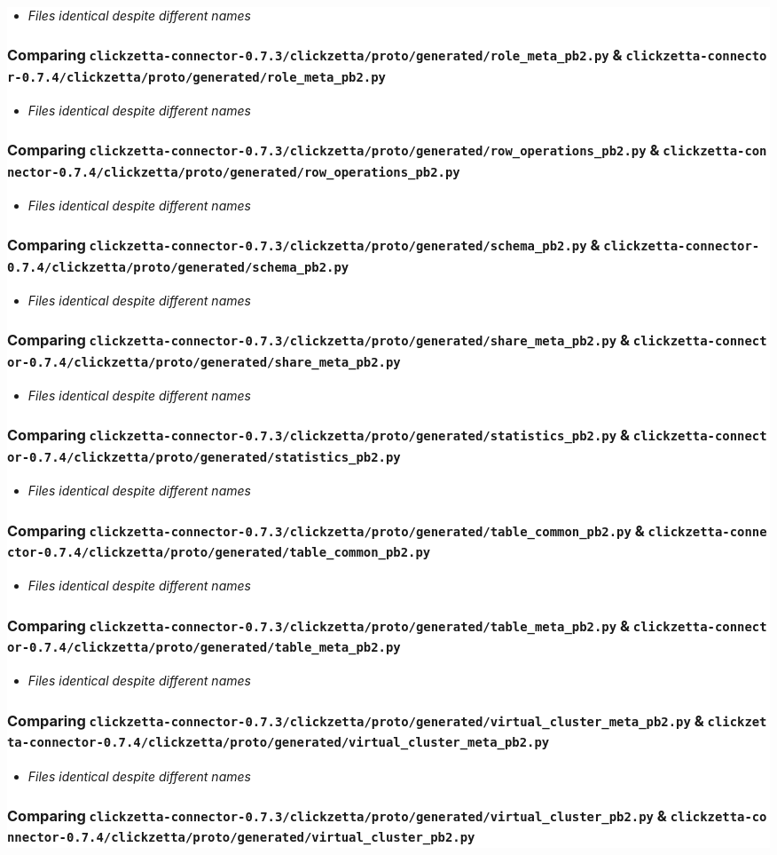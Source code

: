  * *Files identical despite different names*

### Comparing `clickzetta-connector-0.7.3/clickzetta/proto/generated/role_meta_pb2.py` & `clickzetta-connector-0.7.4/clickzetta/proto/generated/role_meta_pb2.py`

 * *Files identical despite different names*

### Comparing `clickzetta-connector-0.7.3/clickzetta/proto/generated/row_operations_pb2.py` & `clickzetta-connector-0.7.4/clickzetta/proto/generated/row_operations_pb2.py`

 * *Files identical despite different names*

### Comparing `clickzetta-connector-0.7.3/clickzetta/proto/generated/schema_pb2.py` & `clickzetta-connector-0.7.4/clickzetta/proto/generated/schema_pb2.py`

 * *Files identical despite different names*

### Comparing `clickzetta-connector-0.7.3/clickzetta/proto/generated/share_meta_pb2.py` & `clickzetta-connector-0.7.4/clickzetta/proto/generated/share_meta_pb2.py`

 * *Files identical despite different names*

### Comparing `clickzetta-connector-0.7.3/clickzetta/proto/generated/statistics_pb2.py` & `clickzetta-connector-0.7.4/clickzetta/proto/generated/statistics_pb2.py`

 * *Files identical despite different names*

### Comparing `clickzetta-connector-0.7.3/clickzetta/proto/generated/table_common_pb2.py` & `clickzetta-connector-0.7.4/clickzetta/proto/generated/table_common_pb2.py`

 * *Files identical despite different names*

### Comparing `clickzetta-connector-0.7.3/clickzetta/proto/generated/table_meta_pb2.py` & `clickzetta-connector-0.7.4/clickzetta/proto/generated/table_meta_pb2.py`

 * *Files identical despite different names*

### Comparing `clickzetta-connector-0.7.3/clickzetta/proto/generated/virtual_cluster_meta_pb2.py` & `clickzetta-connector-0.7.4/clickzetta/proto/generated/virtual_cluster_meta_pb2.py`

 * *Files identical despite different names*

### Comparing `clickzetta-connector-0.7.3/clickzetta/proto/generated/virtual_cluster_pb2.py` & `clickzetta-connector-0.7.4/clickzetta/proto/generated/virtual_cluster_pb2.py`
